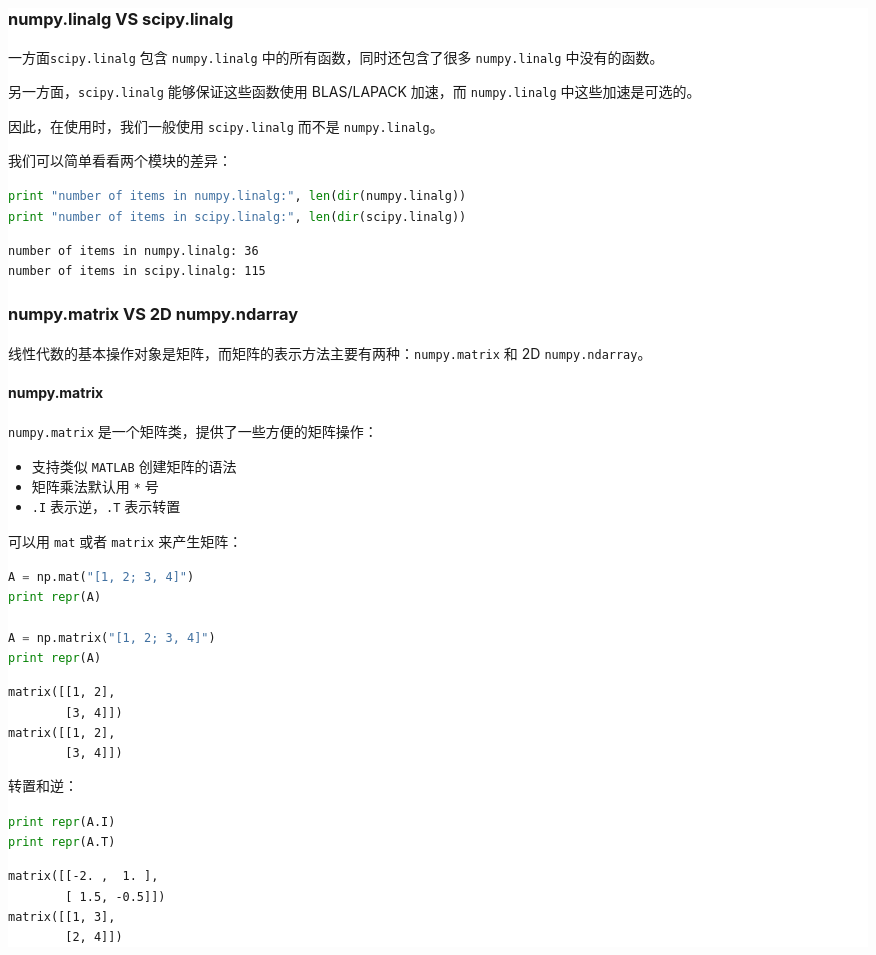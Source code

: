 ### numpy.linalg VS scipy.linalg

一方面`scipy.linalg` 包含 `numpy.linalg` 中的所有函数，同时还包含了很多 `numpy.linalg` 中没有的函数。

另一方面，`scipy.linalg` 能够保证这些函数使用 BLAS/LAPACK 加速，而 `numpy.linalg` 中这些加速是可选的。

因此，在使用时，我们一般使用 `scipy.linalg` 而不是 `numpy.linalg`。

我们可以简单看看两个模块的差异：


```python
print "number of items in numpy.linalg:", len(dir(numpy.linalg))
print "number of items in scipy.linalg:", len(dir(scipy.linalg))
```

    number of items in numpy.linalg: 36
    number of items in scipy.linalg: 115


### numpy.matrix VS 2D numpy.ndarray

线性代数的基本操作对象是矩阵，而矩阵的表示方法主要有两种：`numpy.matrix` 和 2D `numpy.ndarray`。

#### numpy.matrix

`numpy.matrix` 是一个矩阵类，提供了一些方便的矩阵操作：
- 支持类似 `MATLAB` 创建矩阵的语法
- 矩阵乘法默认用 `*` 号
- `.I` 表示逆，`.T` 表示转置

可以用 `mat` 或者 `matrix` 来产生矩阵：


```python
A = np.mat("[1, 2; 3, 4]")
print repr(A)

A = np.matrix("[1, 2; 3, 4]")
print repr(A)
```

    matrix([[1, 2],
            [3, 4]])
    matrix([[1, 2],
            [3, 4]])


转置和逆：


```python
print repr(A.I)
print repr(A.T)
```

    matrix([[-2. ,  1. ],
            [ 1.5, -0.5]])
    matrix([[1, 3],
            [2, 4]])
